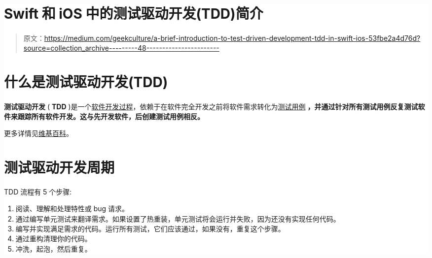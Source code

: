 # Swift 和 iOS 中的测试驱动开发(TDD)简介

> 原文：<https://medium.com/geekculture/a-brief-introduction-to-test-driven-development-tdd-in-swift-ios-53fbe2a4d76d?source=collection_archive---------48----------------------->

# 什么是测试驱动开发(TDD)

**测试驱动开发** ( **TDD** )是一个[软件开发过程](https://en.wikipedia.org/wiki/Software_development_process)，依赖于在软件完全开发之前将软件需求转化为[测试用例](https://en.wikipedia.org/wiki/Test_case) **，并通过针对所有测试用例反复测试软件来跟踪所有软件开发。这与先开发软件，后创建测试用例相反。**

更多详情见[维基百科](https://en.wikipedia.org/wiki/Test-driven_development)。

# **测试驱动开发周期**

TDD 流程有 5 个步骤:

1.  阅读、理解和处理特性或 bug 请求。
2.  通过编写单元测试来翻译需求。如果设置了热重装，单元测试将会运行并失败，因为还没有实现任何代码。
3.  编写并实现满足需求的代码。运行所有测试，它们应该通过，如果没有，重复这个步骤。
4.  通过重构清理你的代码。
5.  冲洗，起泡，然后重复。
